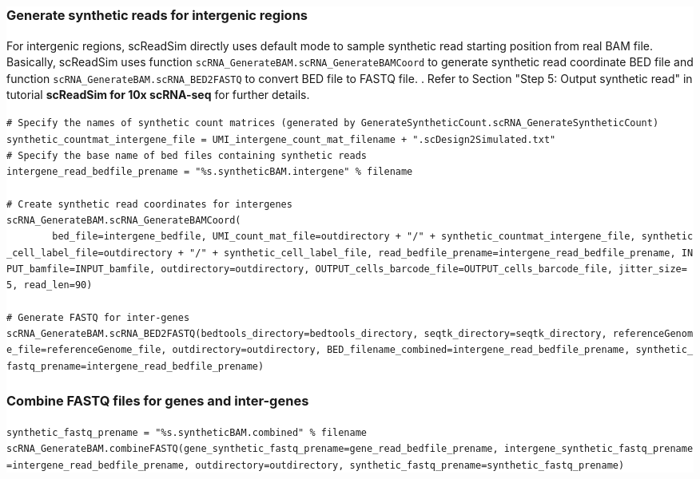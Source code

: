 ### Generate synthetic reads for intergenic regions
For intergenic regions, scReadSim directly uses default mode to sample synthetic read starting position from real BAM file. Basically, scReadSim uses function `scRNA_GenerateBAM.scRNA_GenerateBAMCoord` to generate synthetic read coordinate BED file and function `scRNA_GenerateBAM.scRNA_BED2FASTQ` to convert BED file to FASTQ file. 
. Refer to Section "Step 5: Output synthetic read" in tutorial **scReadSim for 10x scRNA-seq** for further details.

```{code-block} python3
# Specify the names of synthetic count matrices (generated by GenerateSyntheticCount.scRNA_GenerateSyntheticCount)
synthetic_countmat_intergene_file = UMI_intergene_count_mat_filename + ".scDesign2Simulated.txt"
# Specify the base name of bed files containing synthetic reads
intergene_read_bedfile_prename = "%s.syntheticBAM.intergene" % filename

# Create synthetic read coordinates for intergenes
scRNA_GenerateBAM.scRNA_GenerateBAMCoord(
        bed_file=intergene_bedfile, UMI_count_mat_file=outdirectory + "/" + synthetic_countmat_intergene_file, synthetic_cell_label_file=outdirectory + "/" + synthetic_cell_label_file, read_bedfile_prename=intergene_read_bedfile_prename, INPUT_bamfile=INPUT_bamfile, outdirectory=outdirectory, OUTPUT_cells_barcode_file=OUTPUT_cells_barcode_file, jitter_size=5, read_len=90)

# Generate FASTQ for inter-genes
scRNA_GenerateBAM.scRNA_BED2FASTQ(bedtools_directory=bedtools_directory, seqtk_directory=seqtk_directory, referenceGenome_file=referenceGenome_file, outdirectory=outdirectory, BED_filename_combined=intergene_read_bedfile_prename, synthetic_fastq_prename=intergene_read_bedfile_prename)
```

### Combine FASTQ files for genes and inter-genes

```{code-block} python3
synthetic_fastq_prename = "%s.syntheticBAM.combined" % filename
scRNA_GenerateBAM.combineFASTQ(gene_synthetic_fastq_prename=gene_read_bedfile_prename, intergene_synthetic_fastq_prename=intergene_read_bedfile_prename, outdirectory=outdirectory, synthetic_fastq_prename=synthetic_fastq_prename)
```